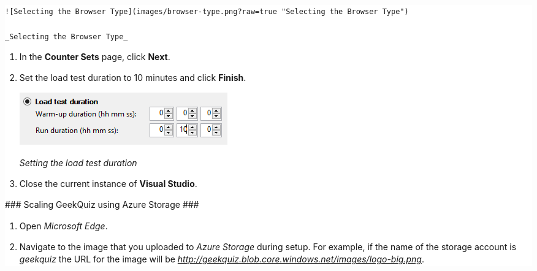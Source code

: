 	![Selecting the Browser Type](images/browser-type.png?raw=true "Selecting the Browser Type")

	_Selecting the Browser Type_

1. In the **Counter Sets** page, click **Next**.

1. Set the load test duration to 10 minutes and click **Finish**.

	![Setting the load test duration](images/load-test-duration.png?raw=true "Setting the load test duration")

	_Setting the load test duration_

1. Close the current instance of **Visual Studio**.

<a name="segment3" />
### Scaling GeekQuiz using Azure Storage ###

1. Open _Microsoft Edge_.

1. Navigate to the image that you uploaded to _Azure Storage_ during setup. For example, if the name of the storage account is _geekquiz_ the URL for the image will be _http://geekquiz.blob.core.windows.net/images/logo-big.png_.
